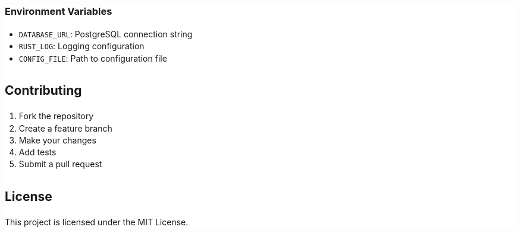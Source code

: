 ### Environment Variables

- `DATABASE_URL`: PostgreSQL connection string
- `RUST_LOG`: Logging configuration
- `CONFIG_FILE`: Path to configuration file

## Contributing

1. Fork the repository
2. Create a feature branch
3. Make your changes
4. Add tests
5. Submit a pull request

## License

This project is licensed under the MIT License.
